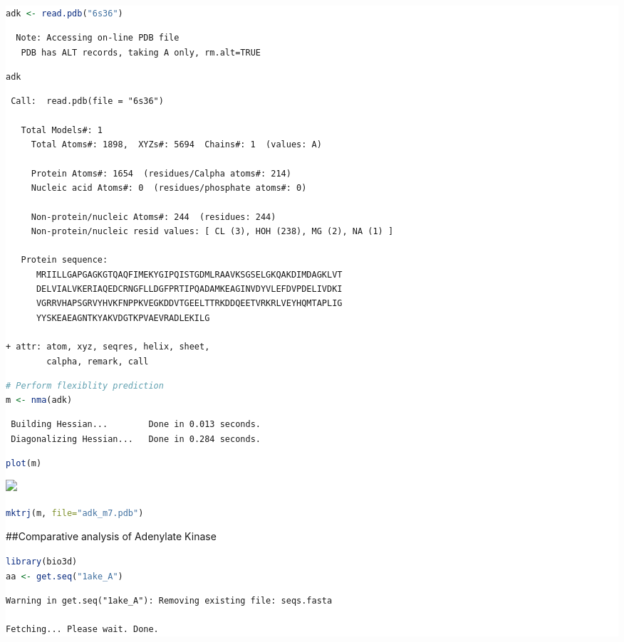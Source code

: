 ``` r
adk <- read.pdb("6s36")
```

      Note: Accessing on-line PDB file
       PDB has ALT records, taking A only, rm.alt=TRUE

``` r
adk
```


     Call:  read.pdb(file = "6s36")

       Total Models#: 1
         Total Atoms#: 1898,  XYZs#: 5694  Chains#: 1  (values: A)

         Protein Atoms#: 1654  (residues/Calpha atoms#: 214)
         Nucleic acid Atoms#: 0  (residues/phosphate atoms#: 0)

         Non-protein/nucleic Atoms#: 244  (residues: 244)
         Non-protein/nucleic resid values: [ CL (3), HOH (238), MG (2), NA (1) ]

       Protein sequence:
          MRIILLGAPGAGKGTQAQFIMEKYGIPQISTGDMLRAAVKSGSELGKQAKDIMDAGKLVT
          DELVIALVKERIAQEDCRNGFLLDGFPRTIPQADAMKEAGINVDYVLEFDVPDELIVDKI
          VGRRVHAPSGRVYHVKFNPPKVEGKDDVTGEELTTRKDDQEETVRKRLVEYHQMTAPLIG
          YYSKEAEAGNTKYAKVDGTKPVAEVRADLEKILG

    + attr: atom, xyz, seqres, helix, sheet,
            calpha, remark, call

``` r
# Perform flexiblity prediction
m <- nma(adk)
```

     Building Hessian...        Done in 0.013 seconds.
     Diagonalizing Hessian...   Done in 0.284 seconds.

``` r
plot(m)
```

![](class09_files/figure-commonmark/unnamed-chunk-13-1.png)

``` r
mktrj(m, file="adk_m7.pdb")
```

\##Comparative analysis of Adenylate Kinase

``` r
library(bio3d)
aa <- get.seq("1ake_A")
```

    Warning in get.seq("1ake_A"): Removing existing file: seqs.fasta

    Fetching... Please wait. Done.
